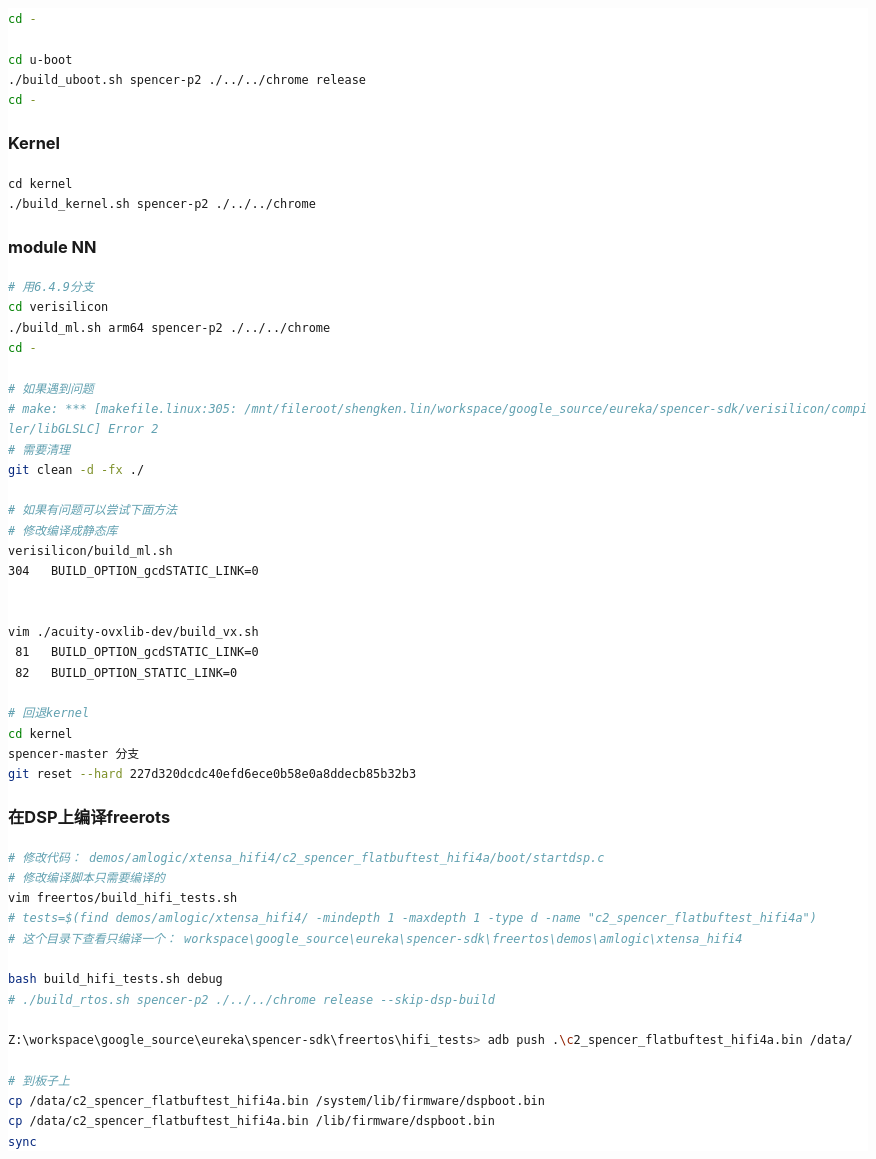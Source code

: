 ```sh
cd -
 
cd u-boot
./build_uboot.sh spencer-p2 ./../../chrome release
cd -
```

### Kernel

```sh
cd kernel
./build_kernel.sh spencer-p2 ./../../chrome
```

### module NN

```sh
# 用6.4.9分支
cd verisilicon
./build_ml.sh arm64 spencer-p2 ./../../chrome
cd -

# 如果遇到问题
# make: *** [makefile.linux:305: /mnt/fileroot/shengken.lin/workspace/google_source/eureka/spencer-sdk/verisilicon/compiler/libGLSLC] Error 2
# 需要清理 
git clean -d -fx ./

# 如果有问题可以尝试下面方法
# 修改编译成静态库
verisilicon/build_ml.sh
304   BUILD_OPTION_gcdSTATIC_LINK=0  


vim ./acuity-ovxlib-dev/build_vx.sh
 81   BUILD_OPTION_gcdSTATIC_LINK=0
 82   BUILD_OPTION_STATIC_LINK=0

# 回退kernel
cd kernel
spencer-master 分支
git reset --hard 227d320dcdc40efd6ece0b58e0a8ddecb85b32b3
```

### 在DSP上编译freerots

```sh
# 修改代码： demos/amlogic/xtensa_hifi4/c2_spencer_flatbuftest_hifi4a/boot/startdsp.c
# 修改编译脚本只需要编译的
vim freertos/build_hifi_tests.sh  
# tests=$(find demos/amlogic/xtensa_hifi4/ -mindepth 1 -maxdepth 1 -type d -name "c2_spencer_flatbuftest_hifi4a")
# 这个目录下查看只编译一个： workspace\google_source\eureka\spencer-sdk\freertos\demos\amlogic\xtensa_hifi4

bash build_hifi_tests.sh debug 
# ./build_rtos.sh spencer-p2 ./../../chrome release --skip-dsp-build

Z:\workspace\google_source\eureka\spencer-sdk\freertos\hifi_tests> adb push .\c2_spencer_flatbuftest_hifi4a.bin /data/

# 到板子上
cp /data/c2_spencer_flatbuftest_hifi4a.bin /system/lib/firmware/dspboot.bin 
cp /data/c2_spencer_flatbuftest_hifi4a.bin /lib/firmware/dspboot.bin 
sync

```